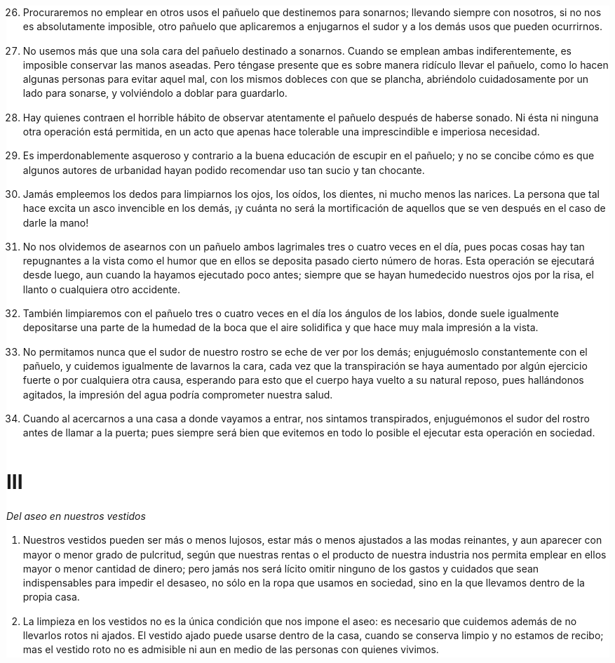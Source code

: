 26.   Procuraremos no emplear en otros usos el pañuelo que destinemos para sonarnos; llevando siempre con nosotros, si no nos es absolutamente imposible, otro pañuelo que aplicaremos a enjugarnos el sudor y a los demás usos que pueden ocurrirnos.

27.   No usemos más que una sola cara del pañuelo destinado a sonarnos.
Cuando se emplean ambas indiferentemente, es imposible conservar las manos aseadas. Pero téngase presente que es sobre manera ridículo llevar el pañuelo, como lo hacen algunas personas para evitar aquel mal, con los mismos dobleces con que se plancha, abriéndolo cuidadosamente por un lado para sonarse, y volviéndolo a doblar para guardarlo. <amp-img on="tap:lightbox1" role="button" tabindex="0" src="../../assets/images/index-51_1.png" alt="Chapter 1" title="Chapter 1" layout="intrinsic" width="569" height="406"></amp-img>

28.   Hay quienes contraen el horrible hábito de observar atentamente el pañuelo después de haberse sonado. Ni ésta ni ninguna otra operación está permitida, en un acto que apenas hace tolerable una imprescindible e imperiosa necesidad.

29.   Es imperdonablemente asqueroso y contrario a la buena educación de escupir en el pañuelo; y no se concibe cómo es que algunos autores de urbanidad hayan podido recomendar uso tan sucio y tan chocante.

30.   Jamás empleemos los dedos para limpiarnos los ojos, los oídos, los dientes, ni mucho menos las narices. La persona que tal hace excita un asco invencible en los demás, ¡y cuánta no será la mortificación de aquellos que se ven después en el caso de darle la mano!

31.   No nos olvidemos de asearnos con un pañuelo ambos lagrimales tres o cuatro veces en el día, pues pocas cosas hay tan repugnantes a la vista como el humor que en ellos se deposita pasado cierto número de horas. Esta operación se ejecutará desde luego, aun cuando la hayamos ejecutado poco antes; siempre que se hayan humedecido nuestros ojos por la risa, el llanto o cualquiera otro accidente.

32.   También limpiaremos con el pañuelo tres o cuatro veces en el día los ángulos de los labios, donde suele igualmente depositarse una parte de la humedad de la boca que el aire solidifica y que hace muy mala impresión a la vista.

33.   No permitamos nunca que el sudor de nuestro rostro se eche de ver por los demás; enjuguémoslo constantemente con el pañuelo, y cuidemos igualmente de lavarnos la cara, cada vez que la transpiración se haya aumentado por algún ejercicio fuerte o por cualquiera otra causa, esperando para esto que el cuerpo haya vuelto a su natural reposo, pues hallándonos agitados, la impresión del agua podría comprometer nuestra salud.

34.   Cuando al acercarnos a una casa a donde vayamos a entrar, nos sintamos transpirados, enjuguémonos el sudor del rostro antes de llamar a la puerta; pues siempre será bien que evitemos en todo lo posible el ejecutar esta operación en sociedad.  

**III**
======

*Del aseo en nuestros vestidos*

1.   Nuestros vestidos pueden ser más o menos lujosos, estar más o menos ajustados a las modas reinantes, y aun aparecer con mayor o menor grado de pulcritud, según que nuestras rentas o el producto de nuestra industria nos permita emplear en ellos mayor o menor cantidad de dinero; pero jamás nos será lícito omitir ninguno de los gastos y cuidados que sean indispensables para impedir el desaseo, no sólo en la ropa que usamos en sociedad, sino en la que llevamos dentro de la propia casa.

2.   La limpieza en los vestidos no es la única condición que nos impone el aseo: es necesario que cuidemos además de no llevarlos rotos ni ajados. El vestido ajado puede usarse dentro de la casa, cuando se conserva limpio y no estamos de recibo; mas el vestido roto no es admisible ni aun en medio de las personas con quienes vivimos.

